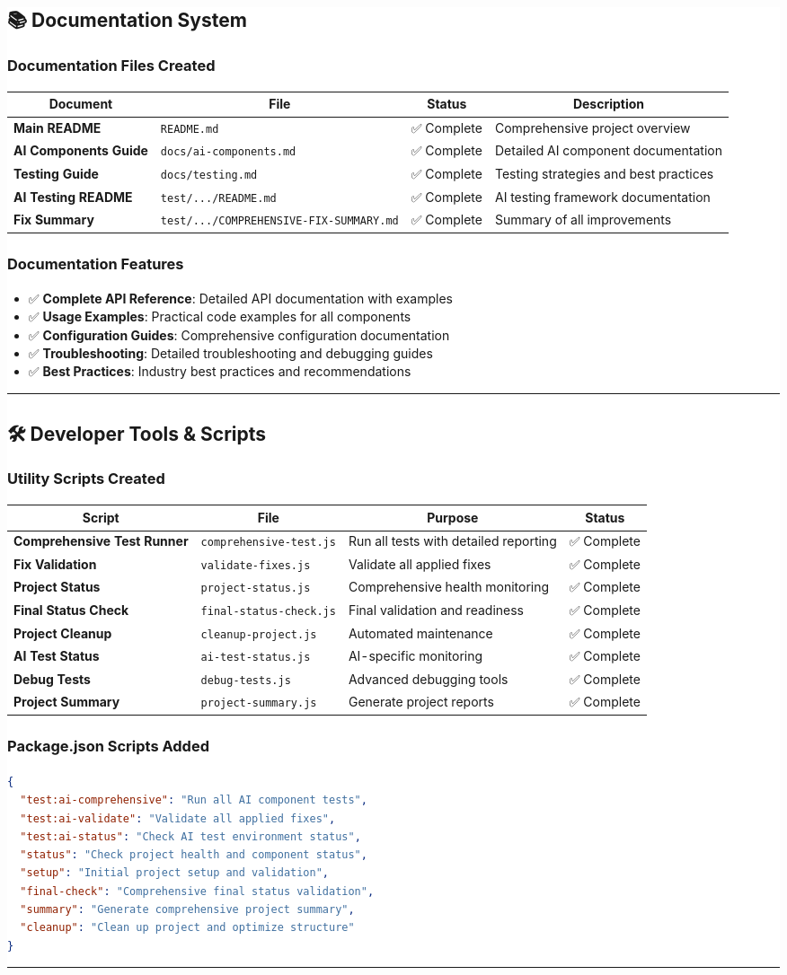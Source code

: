 ## 📚 Documentation System

### Documentation Files Created

| Document | File | Status | Description |
|----------|------|--------|-------------|
| **Main README** | `README.md` | ✅ Complete | Comprehensive project overview |
| **AI Components Guide** | `docs/ai-components.md` | ✅ Complete | Detailed AI component documentation |
| **Testing Guide** | `docs/testing.md` | ✅ Complete | Testing strategies and best practices |
| **AI Testing README** | `test/.../README.md` | ✅ Complete | AI testing framework documentation |
| **Fix Summary** | `test/.../COMPREHENSIVE-FIX-SUMMARY.md` | ✅ Complete | Summary of all improvements |

### Documentation Features

- ✅ **Complete API Reference**: Detailed API documentation with examples
- ✅ **Usage Examples**: Practical code examples for all components
- ✅ **Configuration Guides**: Comprehensive configuration documentation
- ✅ **Troubleshooting**: Detailed troubleshooting and debugging guides
- ✅ **Best Practices**: Industry best practices and recommendations

---

## 🛠️ Developer Tools & Scripts

### Utility Scripts Created

| Script | File | Purpose | Status |
|--------|------|---------|--------|
| **Comprehensive Test Runner** | `comprehensive-test.js` | Run all tests with detailed reporting | ✅ Complete |
| **Fix Validation** | `validate-fixes.js` | Validate all applied fixes | ✅ Complete |
| **Project Status** | `project-status.js` | Comprehensive health monitoring | ✅ Complete |
| **Final Status Check** | `final-status-check.js` | Final validation and readiness | ✅ Complete |
| **Project Cleanup** | `cleanup-project.js` | Automated maintenance | ✅ Complete |
| **AI Test Status** | `ai-test-status.js` | AI-specific monitoring | ✅ Complete |
| **Debug Tests** | `debug-tests.js` | Advanced debugging tools | ✅ Complete |
| **Project Summary** | `project-summary.js` | Generate project reports | ✅ Complete |

### Package.json Scripts Added

```json
{
  "test:ai-comprehensive": "Run all AI component tests",
  "test:ai-validate": "Validate all applied fixes",
  "test:ai-status": "Check AI test environment status",
  "status": "Check project health and component status",
  "setup": "Initial project setup and validation",
  "final-check": "Comprehensive final status validation",
  "summary": "Generate comprehensive project summary",
  "cleanup": "Clean up project and optimize structure"
}
```

---